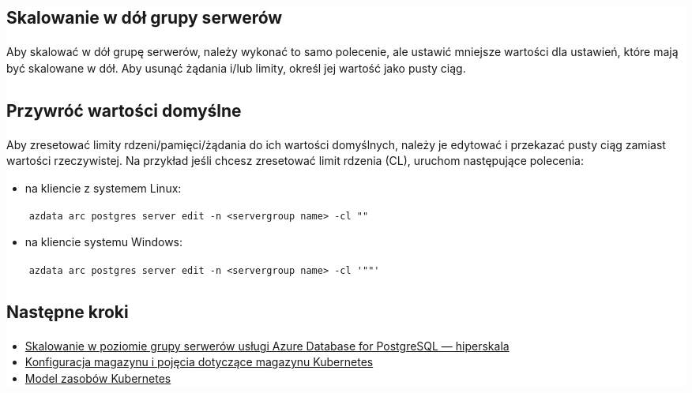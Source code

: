 ## <a name="scale-down-the-server-group"></a>Skalowanie w dół grupy serwerów

Aby skalować w dół grupę serwerów, należy wykonać to samo polecenie, ale ustawić mniejsze wartości dla ustawień, które mają być skalowane w dół. Aby usunąć żądania i/lub limity, określ jej wartość jako pusty ciąg.

## <a name="reset-to-default-values"></a>Przywróć wartości domyślne
Aby zresetować limity rdzeni/pamięci/żądania do ich wartości domyślnych, należy je edytować i przekazać pusty ciąg zamiast wartości rzeczywistej. Na przykład jeśli chcesz zresetować limit rdzenia (CL), uruchom następujące polecenia:
- na kliencie z systemem Linux:

```console
    azdata arc postgres server edit -n <servergroup name> -cl ""
```

- na kliencie systemu Windows: 
 
```console
    azdata arc postgres server edit -n <servergroup name> -cl '""'
```


## <a name="next-steps"></a>Następne kroki

- [Skalowanie w poziomie grupy serwerów usługi Azure Database for PostgreSQL — hiperskala](scale-out-postgresql-hyperscale-server-group.md)
- [Konfiguracja magazynu i pojęcia dotyczące magazynu Kubernetes](storage-configuration.md)
- [Model zasobów Kubernetes](https://github.com/kubernetes/community/blob/master/contributors/design-proposals/scheduling/resources.md#resource-quantities)
